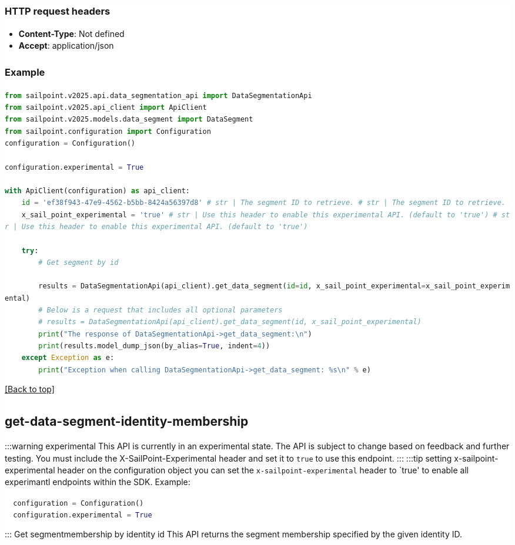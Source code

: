 ### HTTP request headers
 - **Content-Type**: Not defined
 - **Accept**: application/json

### Example

```python
from sailpoint.v2025.api.data_segmentation_api import DataSegmentationApi
from sailpoint.v2025.api_client import ApiClient
from sailpoint.v2025.models.data_segment import DataSegment
from sailpoint.configuration import Configuration
configuration = Configuration()

configuration.experimental = True

with ApiClient(configuration) as api_client:
    id = 'ef38f943-47e9-4562-b5bb-8424a56397d8' # str | The segment ID to retrieve. # str | The segment ID to retrieve.
    x_sail_point_experimental = 'true' # str | Use this header to enable this experimental API. (default to 'true') # str | Use this header to enable this experimental API. (default to 'true')

    try:
        # Get segment by id
        
        results = DataSegmentationApi(api_client).get_data_segment(id=id, x_sail_point_experimental=x_sail_point_experimental)
        # Below is a request that includes all optional parameters
        # results = DataSegmentationApi(api_client).get_data_segment(id, x_sail_point_experimental)
        print("The response of DataSegmentationApi->get_data_segment:\n")
        print(results.model_dump_json(by_alias=True, indent=4))
    except Exception as e:
        print("Exception when calling DataSegmentationApi->get_data_segment: %s\n" % e)
```



[[Back to top]](#) 

## get-data-segment-identity-membership
:::warning experimental 
This API is currently in an experimental state. The API is subject to change based on feedback and further testing. You must include the X-SailPoint-Experimental header and set it to `true` to use this endpoint.
:::
:::tip setting x-sailpoint-experimental header
 on the configuration object you can set the `x-sailpoint-experimental` header to `true' to enable all experimantl endpoints within the SDK.
 Example:
 ```python
   configuration = Configuration()
   configuration.experimental = True
 ```
:::
Get segmentmembership by identity id
This API returns the segment membership specified by the given identity ID.
